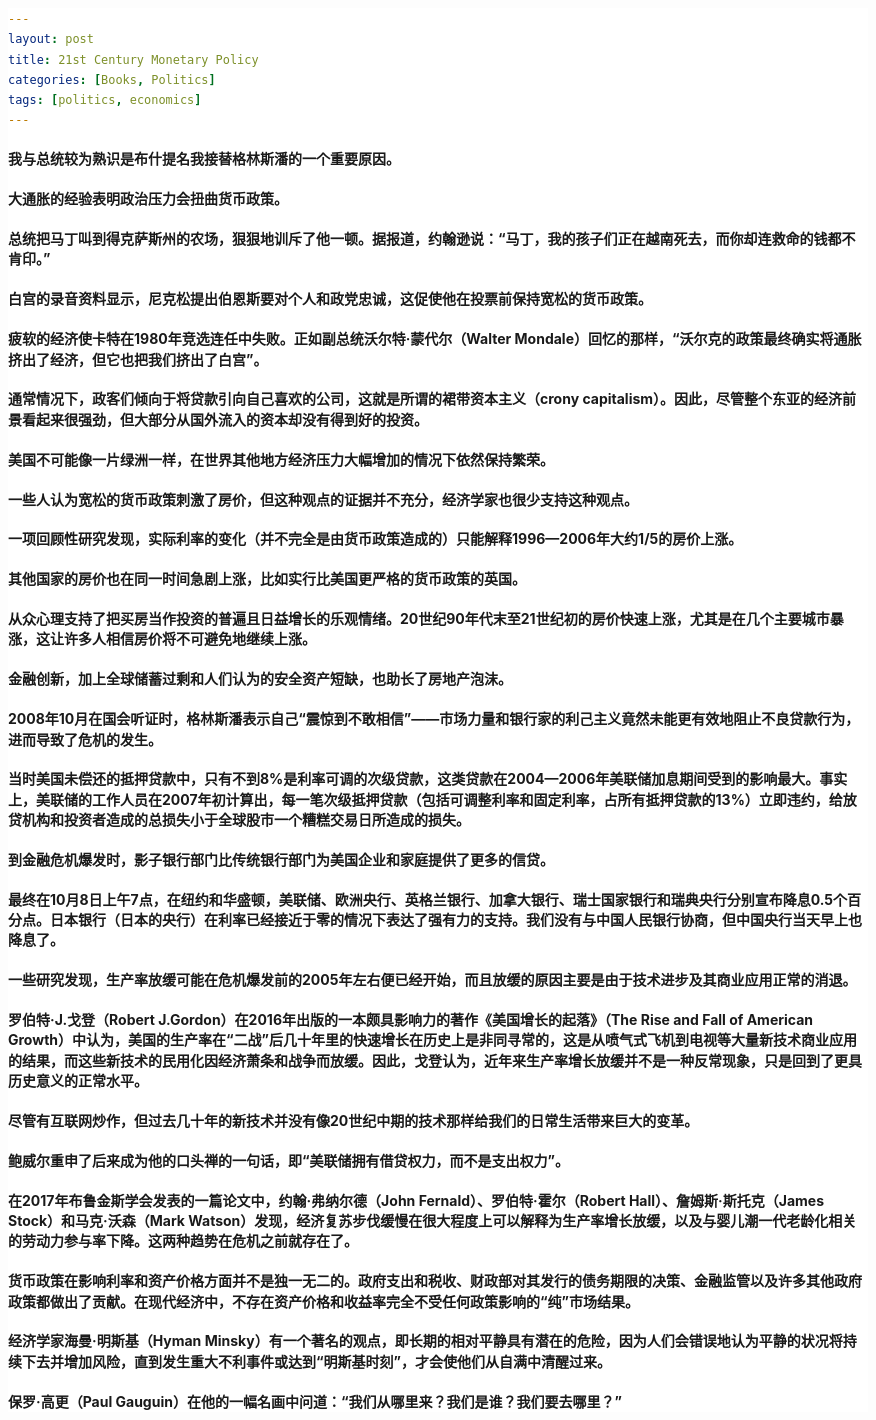```yaml
---
layout: post
title: 21st Century Monetary Policy
categories: [Books, Politics]
tags: [politics, economics]
---
```

#### 我与总统较为熟识是布什提名我接替格林斯潘的一个重要原因。
#### 大通胀的经验表明政治压力会扭曲货币政策。
#### 总统把马丁叫到得克萨斯州的农场，狠狠地训斥了他一顿。据报道，约翰逊说：“马丁，我的孩子们正在越南死去，而你却连救命的钱都不肯印。”
#### 白宫的录音资料显示，尼克松提出伯恩斯要对个人和政党忠诚，这促使他在投票前保持宽松的货币政策。
#### 疲软的经济使卡特在1980年竞选连任中失败。正如副总统沃尔特·蒙代尔（Walter Mondale）回忆的那样，“沃尔克的政策最终确实将通胀挤出了经济，但它也把我们挤出了白宫”。
#### 通常情况下，政客们倾向于将贷款引向自己喜欢的公司，这就是所谓的裙带资本主义（crony capitalism）。因此，尽管整个东亚的经济前景看起来很强劲，但大部分从国外流入的资本却没有得到好的投资。
#### 美国不可能像一片绿洲一样，在世界其他地方经济压力大幅增加的情况下依然保持繁荣。
#### 一些人认为宽松的货币政策刺激了房价，但这种观点的证据并不充分，经济学家也很少支持这种观点。
#### 一项回顾性研究发现，实际利率的变化（并不完全是由货币政策造成的）只能解释1996—2006年大约1/5的房价上涨。
#### 其他国家的房价也在同一时间急剧上涨，比如实行比美国更严格的货币政策的英国。
#### 从众心理支持了把买房当作投资的普遍且日益增长的乐观情绪。20世纪90年代末至21世纪初的房价快速上涨，尤其是在几个主要城市暴涨，这让许多人相信房价将不可避免地继续上涨。
#### 金融创新，加上全球储蓄过剩和人们认为的安全资产短缺，也助长了房地产泡沫。
#### 2008年10月在国会听证时，格林斯潘表示自己“震惊到不敢相信”——市场力量和银行家的利己主义竟然未能更有效地阻止不良贷款行为，进而导致了危机的发生。
#### 当时美国未偿还的抵押贷款中，只有不到8%是利率可调的次级贷款，这类贷款在2004—2006年美联储加息期间受到的影响最大。事实上，美联储的工作人员在2007年初计算出，每一笔次级抵押贷款（包括可调整利率和固定利率，占所有抵押贷款的13%）立即违约，给放贷机构和投资者造成的总损失小于全球股市一个糟糕交易日所造成的损失。
#### 到金融危机爆发时，影子银行部门比传统银行部门为美国企业和家庭提供了更多的信贷。
#### 最终在10月8日上午7点，在纽约和华盛顿，美联储、欧洲央行、英格兰银行、加拿大银行、瑞士国家银行和瑞典央行分别宣布降息0.5个百分点。日本银行（日本的央行）在利率已经接近于零的情况下表达了强有力的支持。我们没有与中国人民银行协商，但中国央行当天早上也降息了。
#### 一些研究发现，生产率放缓可能在危机爆发前的2005年左右便已经开始，而且放缓的原因主要是由于技术进步及其商业应用正常的消退。
#### 罗伯特·J.戈登（Robert J.Gordon）在2016年出版的一本颇具影响力的著作《美国增长的起落》（The Rise and Fall of American Growth）中认为，美国的生产率在“二战”后几十年里的快速增长在历史上是非同寻常的，这是从喷气式飞机到电视等大量新技术商业应用的结果，而这些新技术的民用化因经济萧条和战争而放缓。因此，戈登认为，近年来生产率增长放缓并不是一种反常现象，只是回到了更具历史意义的正常水平。
#### 尽管有互联网炒作，但过去几十年的新技术并没有像20世纪中期的技术那样给我们的日常生活带来巨大的变革。
#### 鲍威尔重申了后来成为他的口头禅的一句话，即“美联储拥有借贷权力，而不是支出权力”。
#### 在2017年布鲁金斯学会发表的一篇论文中，约翰·弗纳尔德（John Fernald）、罗伯特·霍尔（Robert Hall）、詹姆斯·斯托克（James Stock）和马克·沃森（Mark Watson）发现，经济复苏步伐缓慢在很大程度上可以解释为生产率增长放缓，以及与婴儿潮一代老龄化相关的劳动力参与率下降。这两种趋势在危机之前就存在了。
#### 货币政策在影响利率和资产价格方面并不是独一无二的。政府支出和税收、财政部对其发行的债务期限的决策、金融监管以及许多其他政府政策都做出了贡献。在现代经济中，不存在资产价格和收益率完全不受任何政策影响的“纯”市场结果。
#### 经济学家海曼·明斯基（Hyman Minsky）有一个著名的观点，即长期的相对平静具有潜在的危险，因为人们会错误地认为平静的状况将持续下去并增加风险，直到发生重大不利事件或达到“明斯基时刻”，才会使他们从自满中清醒过来。
#### 保罗·高更（Paul Gauguin）在他的一幅名画中问道：“我们从哪里来？我们是谁？我们要去哪里？”
